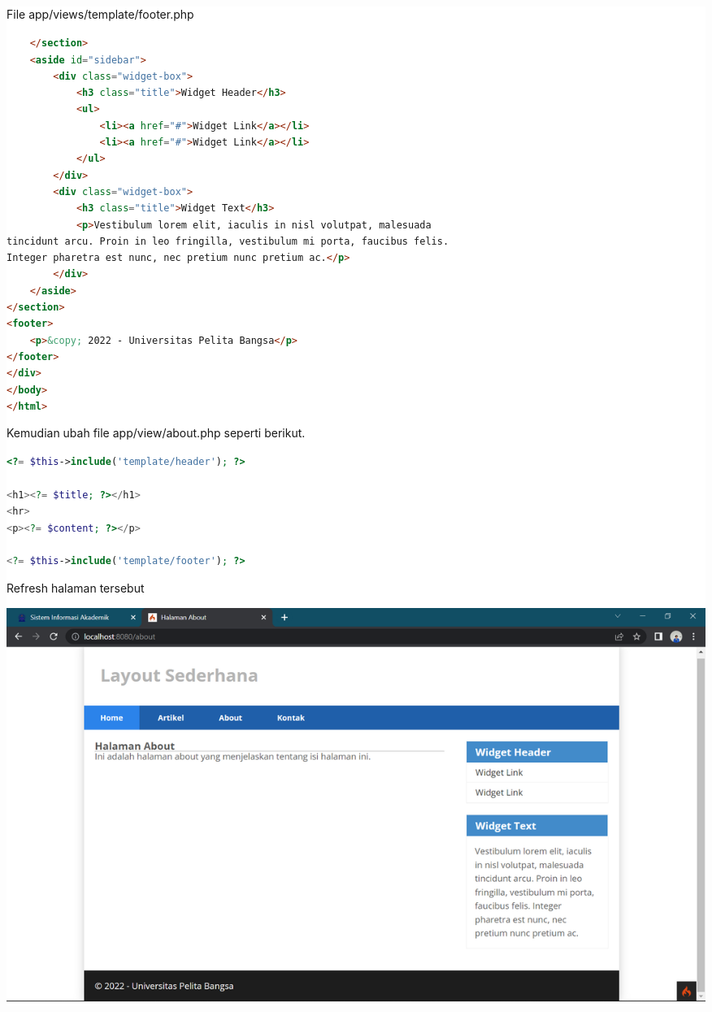 File app/views/template/footer.php
```html
    </section>
    <aside id="sidebar">
        <div class="widget-box">
            <h3 class="title">Widget Header</h3>
            <ul>
                <li><a href="#">Widget Link</a></li>
                <li><a href="#">Widget Link</a></li>
            </ul>
        </div>
        <div class="widget-box">
            <h3 class="title">Widget Text</h3>
            <p>Vestibulum lorem elit, iaculis in nisl volutpat, malesuada
tincidunt arcu. Proin in leo fringilla, vestibulum mi porta, faucibus felis.
Integer pharetra est nunc, nec pretium nunc pretium ac.</p>
        </div>
    </aside>
</section>
<footer>
    <p>&copy; 2022 - Universitas Pelita Bangsa</p>
</footer>
</div>
</body>
</html>
```
Kemudian ubah file app/view/about.php seperti berikut.
```php
<?= $this->include('template/header'); ?>

<h1><?= $title; ?></h1>
<hr>
<p><?= $content; ?></p>

<?= $this->include('template/footer'); ?>
```
Refresh halaman tersebut

![hasil](img/17.png)
